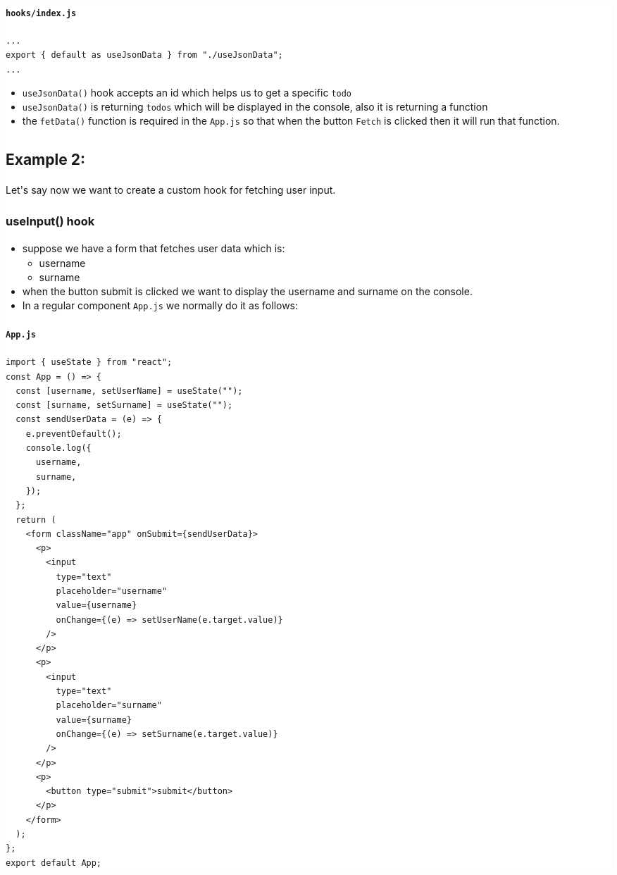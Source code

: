 #### `hooks/index.js`

```
...
export { default as useJsonData } from "./useJsonData";
...
```

- `useJsonData()` hook accepts an id which helps us to get a specific `todo`
- `useJsonData()` is returning `todos` which will be displayed in the console, also it is returning a function
- the `fetData()` function is required in the `App.js` so that when the button `Fetch` is clicked then it will run that function.

## Example 2:

Let's say now we want to create a custom hook for fetching user input.

### useInput() hook

- suppose we have a form that fetches user data which is:
  - username
  - surname
- when the button submit is clicked we want to display the username and surname on the console.
- In a regular component `App.js` we normally do it as follows:

#### `App.js`

```
import { useState } from "react";
const App = () => {
  const [username, setUserName] = useState("");
  const [surname, setSurname] = useState("");
  const sendUserData = (e) => {
    e.preventDefault();
    console.log({
      username,
      surname,
    });
  };
  return (
    <form className="app" onSubmit={sendUserData}>
      <p>
        <input
          type="text"
          placeholder="username"
          value={username}
          onChange={(e) => setUserName(e.target.value)}
        />
      </p>
      <p>
        <input
          type="text"
          placeholder="surname"
          value={surname}
          onChange={(e) => setSurname(e.target.value)}
        />
      </p>
      <p>
        <button type="submit">submit</button>
      </p>
    </form>
  );
};
export default App;
```